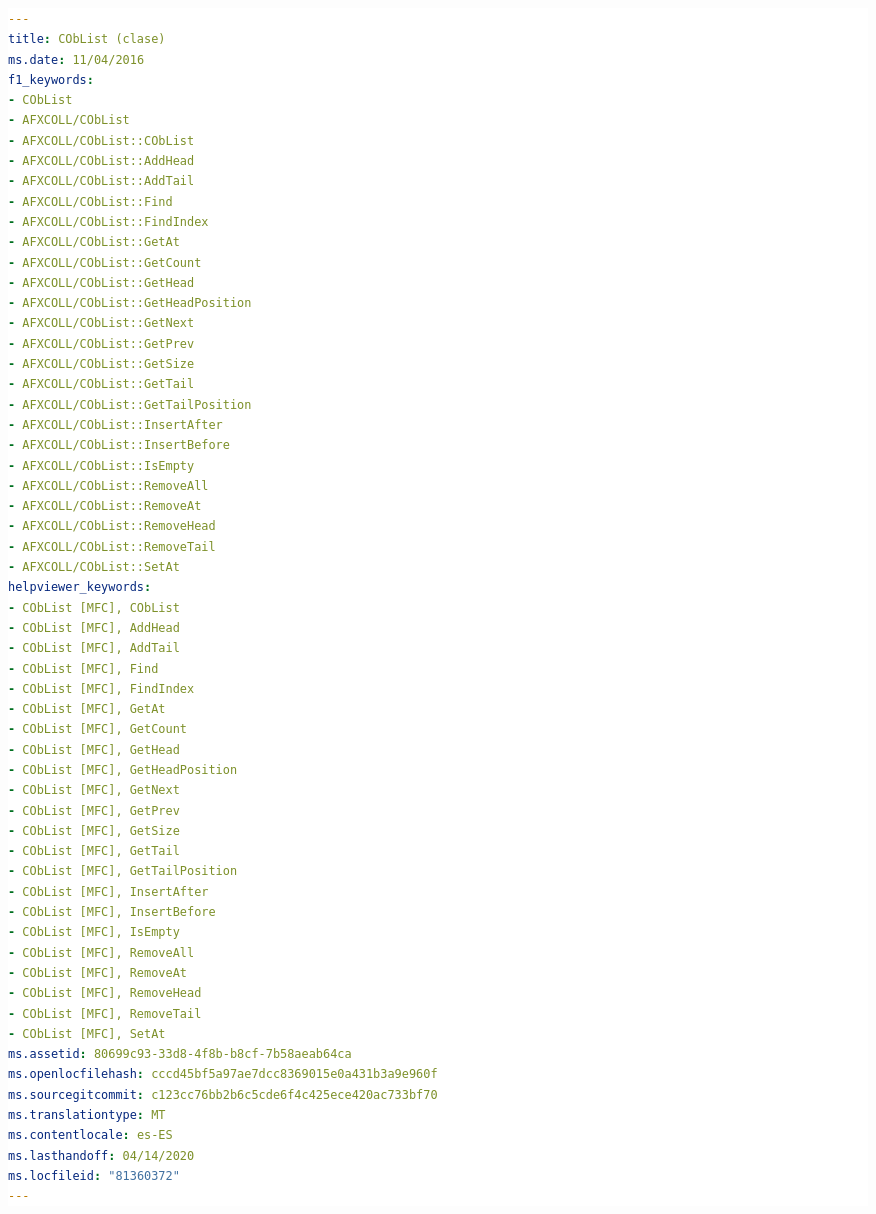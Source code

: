 ```yaml
---
title: CObList (clase)
ms.date: 11/04/2016
f1_keywords:
- CObList
- AFXCOLL/CObList
- AFXCOLL/CObList::CObList
- AFXCOLL/CObList::AddHead
- AFXCOLL/CObList::AddTail
- AFXCOLL/CObList::Find
- AFXCOLL/CObList::FindIndex
- AFXCOLL/CObList::GetAt
- AFXCOLL/CObList::GetCount
- AFXCOLL/CObList::GetHead
- AFXCOLL/CObList::GetHeadPosition
- AFXCOLL/CObList::GetNext
- AFXCOLL/CObList::GetPrev
- AFXCOLL/CObList::GetSize
- AFXCOLL/CObList::GetTail
- AFXCOLL/CObList::GetTailPosition
- AFXCOLL/CObList::InsertAfter
- AFXCOLL/CObList::InsertBefore
- AFXCOLL/CObList::IsEmpty
- AFXCOLL/CObList::RemoveAll
- AFXCOLL/CObList::RemoveAt
- AFXCOLL/CObList::RemoveHead
- AFXCOLL/CObList::RemoveTail
- AFXCOLL/CObList::SetAt
helpviewer_keywords:
- CObList [MFC], CObList
- CObList [MFC], AddHead
- CObList [MFC], AddTail
- CObList [MFC], Find
- CObList [MFC], FindIndex
- CObList [MFC], GetAt
- CObList [MFC], GetCount
- CObList [MFC], GetHead
- CObList [MFC], GetHeadPosition
- CObList [MFC], GetNext
- CObList [MFC], GetPrev
- CObList [MFC], GetSize
- CObList [MFC], GetTail
- CObList [MFC], GetTailPosition
- CObList [MFC], InsertAfter
- CObList [MFC], InsertBefore
- CObList [MFC], IsEmpty
- CObList [MFC], RemoveAll
- CObList [MFC], RemoveAt
- CObList [MFC], RemoveHead
- CObList [MFC], RemoveTail
- CObList [MFC], SetAt
ms.assetid: 80699c93-33d8-4f8b-b8cf-7b58aeab64ca
ms.openlocfilehash: cccd45bf5a97ae7dcc8369015e0a431b3a9e960f
ms.sourcegitcommit: c123cc76bb2b6c5cde6f4c425ece420ac733bf70
ms.translationtype: MT
ms.contentlocale: es-ES
ms.lasthandoff: 04/14/2020
ms.locfileid: "81360372"
---
```
